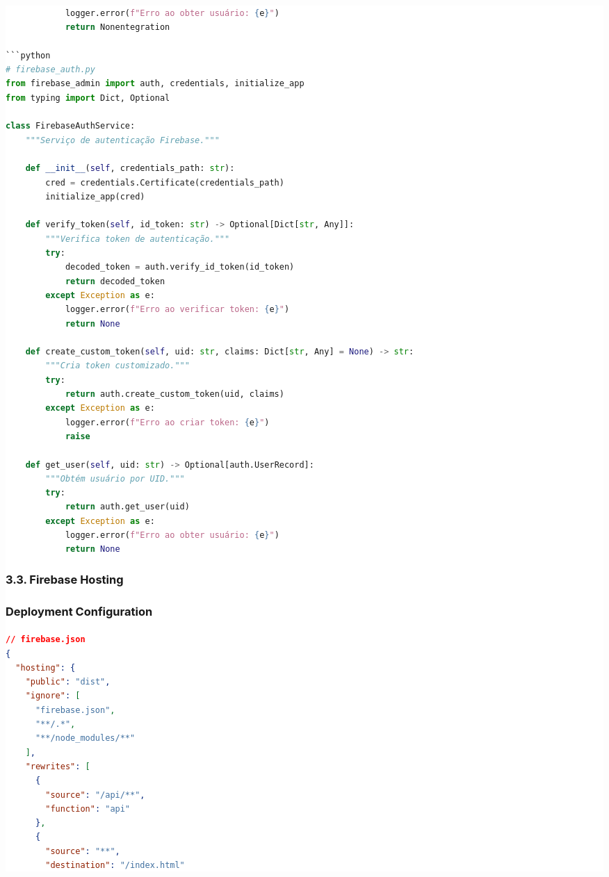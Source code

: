 ```python
            logger.error(f"Erro ao obter usuário: {e}")
            return Nonentegration

```python
# firebase_auth.py
from firebase_admin import auth, credentials, initialize_app
from typing import Dict, Optional

class FirebaseAuthService:
    """Serviço de autenticação Firebase."""

    def __init__(self, credentials_path: str):
        cred = credentials.Certificate(credentials_path)
        initialize_app(cred)

    def verify_token(self, id_token: str) -> Optional[Dict[str, Any]]:
        """Verifica token de autenticação."""
        try:
            decoded_token = auth.verify_id_token(id_token)
            return decoded_token
        except Exception as e:
            logger.error(f"Erro ao verificar token: {e}")
            return None

    def create_custom_token(self, uid: str, claims: Dict[str, Any] = None) -> str:
        """Cria token customizado."""
        try:
            return auth.create_custom_token(uid, claims)
        except Exception as e:
            logger.error(f"Erro ao criar token: {e}")
            raise

    def get_user(self, uid: str) -> Optional[auth.UserRecord]:
        """Obtém usuário por UID."""
        try:
            return auth.get_user(uid)
        except Exception as e:
            logger.error(f"Erro ao obter usuário: {e}")
            return None
```

### 3.3. Firebase Hosting

### Deployment Configuration

```json
// firebase.json
{
  "hosting": {
    "public": "dist",
    "ignore": [
      "firebase.json",
      "**/.*",
      "**/node_modules/**"
    ],
    "rewrites": [
      {
        "source": "/api/**",
        "function": "api"
      },
      {
        "source": "**",
        "destination": "/index.html"
```